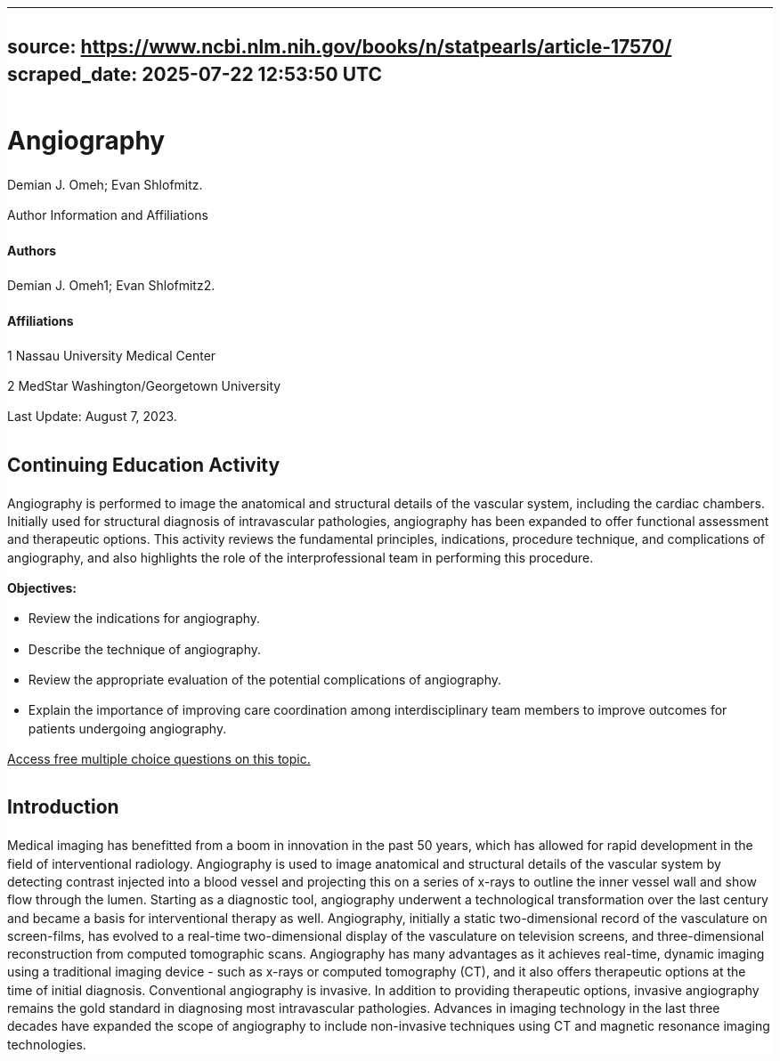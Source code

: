 ______________________________________________________________________

## source: https://www.ncbi.nlm.nih.gov/books/n/statpearls/article-17570/ scraped_date: 2025-07-22 12:53:50 UTC

# Angiography

Demian J. Omeh; Evan Shlofmitz.

Author Information and Affiliations

#### Authors

Demian J. Omeh1; Evan Shlofmitz2.

#### Affiliations

1 Nassau University Medical Center

2 MedStar Washington/Georgetown University

Last Update: August 7, 2023.

## Continuing Education Activity

Angiography is performed to image the anatomical and structural details of the vascular system, including the cardiac chambers. Initially used for structural diagnosis of intravascular pathologies, angiography has been expanded to offer functional assessment and therapeutic options. This activity reviews the fundamental principles, indications, procedure technique, and complications of angiography, and also highlights the role of the interprofessional team in performing this procedure.

**Objectives:**

- Review the indications for angiography.

- Describe the technique of angiography.

- Review the appropriate evaluation of the potential complications of angiography.

- Explain the importance of improving care coordination among interdisciplinary team members to improve outcomes for patients undergoing angiography.

[Access free multiple choice questions on this topic.](https://www.statpearls.com/account/trialuserreg/?articleid=17570&utm_source=pubmed&utm_campaign=reviews&utm_content=17570)

## Introduction

Medical imaging has benefitted from a boom in innovation in the past 50 years, which has allowed for rapid development in the field of interventional radiology. Angiography is used to image anatomical and structural details of the vascular system by detecting contrast injected into a blood vessel and projecting this on a series of x-rays to outline the inner vessel wall and show flow through the lumen. Starting as a diagnostic tool, angiography underwent a technological transformation over the last century and became a basis for interventional therapy as well. Angiography, initially a static two-dimensional record of the vasculature on screen-films, has evolved to a real-time two-dimensional display of the vasculature on television screens, and three-dimensional reconstruction from computed tomographic scans. Angiography has many advantages as it achieves real-time, dynamic imaging using a traditional imaging device - such as x-rays or computed tomography (CT), and it also offers therapeutic options at the time of initial diagnosis. Conventional angiography is invasive. In addition to providing therapeutic options, invasive angiography remains the gold standard in diagnosing most intravascular pathologies. Advances in imaging technology in the last three decades have expanded the scope of angiography to include non-invasive techniques using CT and magnetic resonance imaging technologies.
